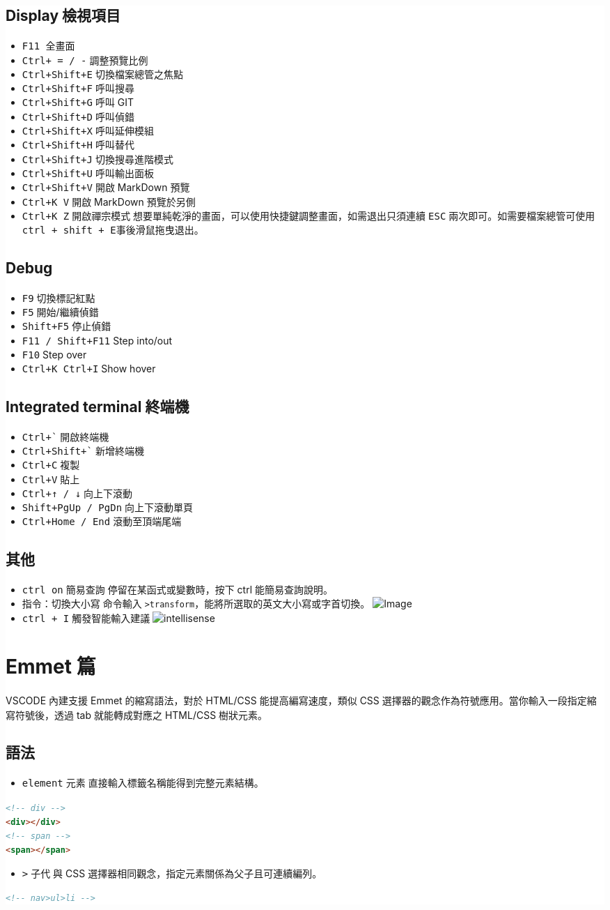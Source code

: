 ## Display 檢視項目
- <kbd>F11 全畫面
- <kbd>Ctrl+ = / -</kbd> 調整預覽比例
- <kbd>Ctrl+Shift+E</kbd> 切換檔案總管之焦點
- <kbd>Ctrl+Shift+F</kbd> 呼叫搜尋
- <kbd>Ctrl+Shift+G</kbd> 呼叫 GIT
- <kbd>Ctrl+Shift+D</kbd> 呼叫偵錯
- <kbd>Ctrl+Shift+X</kbd> 呼叫延伸模組
- <kbd>Ctrl+Shift+H</kbd> 呼叫替代
- <kbd>Ctrl+Shift+J</kbd> 切換搜尋進階模式
- <kbd>Ctrl+Shift+U</kbd> 呼叫輸出面板
- <kbd>Ctrl+Shift+V</kbd> 開啟 MarkDown 預覽
- <kbd>Ctrl+K V</kbd> 開啟 MarkDown 預覽於另側
- <kbd>Ctrl+K Z</kbd> 開啟禪宗模式
想要單純乾淨的畫面，可以使用快捷鍵調整畫面，如需退出只須連續 <kbd>ESC</kbd> 兩次即可。如需要檔案總管可使用 <kbd>ctrl + shift + E</kbd>事後滑鼠拖曳退出。
## Debug 
- <kbd>F9</kbd> 切換標記紅點
- <kbd>F5</kbd> 開始/繼續偵錯
- <kbd>Shift+F5</kbd> 停止偵錯
- <kbd>F11 / Shift+F11</kbd> Step into/out
- <kbd>F10</kbd> Step over
- <kbd>Ctrl+K Ctrl+I</kbd> Show hover

## Integrated terminal 終端機
- <kbd>Ctrl+`</kbd> 開啟終端機
- <kbd>Ctrl+Shift+`</kbd> 新增終端機
- <kbd>Ctrl+C</kbd> 複製
- <kbd>Ctrl+V</kbd> 貼上
- <kbd>Ctrl+↑ / ↓</kbd> 向上下滾動
- <kbd>Shift+PgUp / PgDn</kbd> 向上下滾動單頁
- <kbd>Ctrl+Home / End</kbd> 滾動至頂端尾端

## 其他
- <kbd>ctrl on</kbd> 簡易查詢
停留在某函式或變數時，按下 ctrl 能簡易查詢說明。
- 指令：切換大小寫
命令輸入 `>transform`，能將所選取的英文大小寫或字首切換。
![Image](https://i.imgur.com/wHUHLAk.png)
- <kbd>ctrl + I</kbd> 觸發智能輸入建議
![intellisense](https://i.imgur.com/Vc5juNu.gif)

# Emmet 篇
VSCODE 內建支援 Emmet 的縮寫語法，對於 HTML/CSS 能提高編寫速度，類似 CSS 選擇器的觀念作為符號應用。當你輸入一段指定縮寫符號後，透過 tab 就能轉成對應之 HTML/CSS 樹狀元素。

## 語法
- <kbd>element</kbd> 元素
直接輸入標籤名稱能得到完整元素結構。
```html
<!-- div -->
<div></div>
<!-- span -->
<span></span>
```
- <kbd>></kbd> 子代
與 CSS 選擇器相同觀念，指定元素關係為父子且可連續編列。
```html
<!-- nav>ul>li -->
```